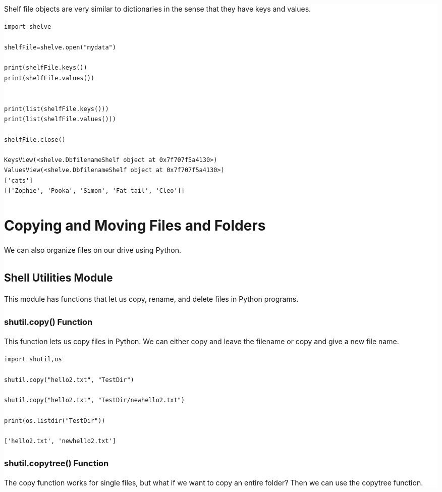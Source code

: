 Shelf file objects are very similar to dictionaries in the sense that they have keys and values.

    
    import shelve
    
    shelfFile=shelve.open("mydata")
    
    print(shelfFile.keys())
    print(shelfFile.values())
    
    
    print(list(shelfFile.keys()))
    print(list(shelfFile.values()))
    
    shelfFile.close()

    KeysView(<shelve.DbfilenameShelf object at 0x7f707f5a4130>)
    ValuesView(<shelve.DbfilenameShelf object at 0x7f707f5a4130>)
    ['cats']
    [['Zophie', 'Pooka', 'Simon', 'Fat-tail', 'Cleo']]


<a id="org770441a"></a>

# Copying and Moving Files and Folders

We can also organize files on our drive using Python.


<a id="org6c06b81"></a>

## Shell Utilities Module

This module has functions that let us copy, rename, and delete files in Python programs.


<a id="org878e528"></a>

### shutil.copy() Function

This function lets us copy files in Python. We can either copy and leave the filename or copy and give a new file name.

    
    import shutil,os
    
    shutil.copy("hello2.txt", "TestDir")
    
    shutil.copy("hello2.txt", "TestDir/newhello2.txt")
    
    print(os.listdir("TestDir"))

    ['hello2.txt', 'newhello2.txt']


<a id="org616ce69"></a>

### shutil.copytree() Function

The copy function works for single files, but what if we want to copy an entire folder? Then we can use the copytree function.

